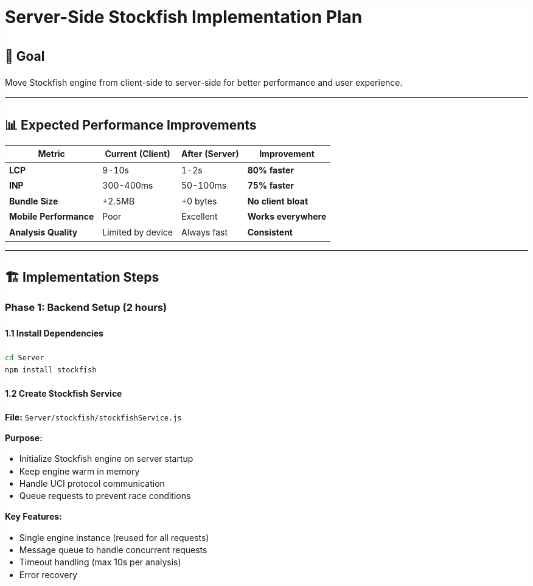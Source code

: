 # Server-Side Stockfish Implementation Plan

## 🎯 Goal

Move Stockfish engine from client-side to server-side for better performance and user experience.

---

## 📊 Expected Performance Improvements

| Metric                 | Current (Client)  | After (Server) | Improvement          |
| ---------------------- | ----------------- | -------------- | -------------------- |
| **LCP**                | 9-10s             | 1-2s           | **80% faster**       |
| **INP**                | 300-400ms         | 50-100ms       | **75% faster**       |
| **Bundle Size**        | +2.5MB            | +0 bytes       | **No client bloat**  |
| **Mobile Performance** | Poor              | Excellent      | **Works everywhere** |
| **Analysis Quality**   | Limited by device | Always fast    | **Consistent**       |

---

## 🏗️ Implementation Steps

### **Phase 1: Backend Setup (2 hours)**

#### 1.1 Install Dependencies

```bash
cd Server
npm install stockfish
```

#### 1.2 Create Stockfish Service

**File:** `Server/stockfish/stockfishService.js`

**Purpose:**

- Initialize Stockfish engine on server startup
- Keep engine warm in memory
- Handle UCI protocol communication
- Queue requests to prevent race conditions

**Key Features:**

- Single engine instance (reused for all requests)
- Message queue to handle concurrent requests
- Timeout handling (max 10s per analysis)
- Error recovery
